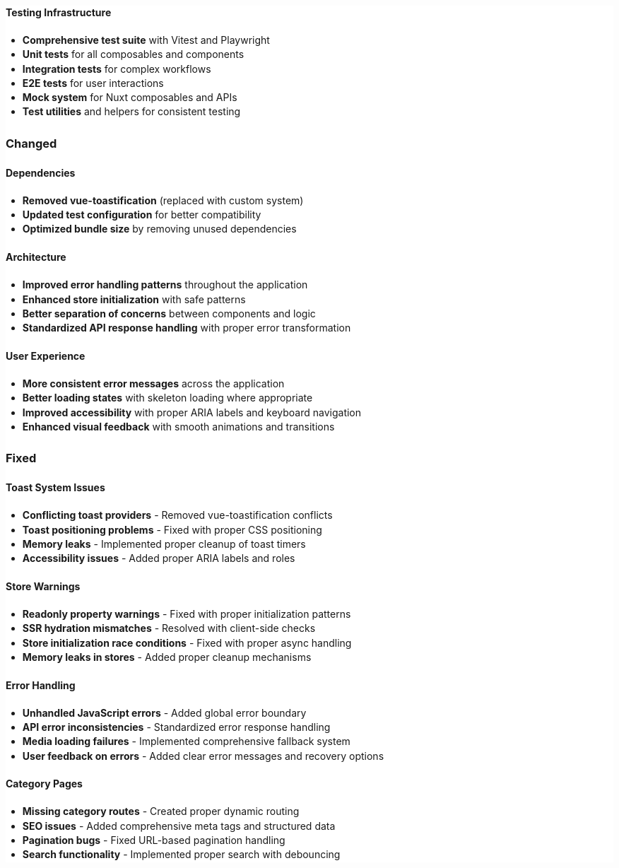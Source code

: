 #### Testing Infrastructure
- **Comprehensive test suite** with Vitest and Playwright
- **Unit tests** for all composables and components
- **Integration tests** for complex workflows
- **E2E tests** for user interactions
- **Mock system** for Nuxt composables and APIs
- **Test utilities** and helpers for consistent testing

### Changed

#### Dependencies
- **Removed vue-toastification** (replaced with custom system)
- **Updated test configuration** for better compatibility
- **Optimized bundle size** by removing unused dependencies

#### Architecture
- **Improved error handling patterns** throughout the application
- **Enhanced store initialization** with safe patterns
- **Better separation of concerns** between components and logic
- **Standardized API response handling** with proper error transformation

#### User Experience
- **More consistent error messages** across the application
- **Better loading states** with skeleton loading where appropriate
- **Improved accessibility** with proper ARIA labels and keyboard navigation
- **Enhanced visual feedback** with smooth animations and transitions

### Fixed

#### Toast System Issues
- **Conflicting toast providers** - Removed vue-toastification conflicts
- **Toast positioning problems** - Fixed with proper CSS positioning
- **Memory leaks** - Implemented proper cleanup of toast timers
- **Accessibility issues** - Added proper ARIA labels and roles

#### Store Warnings
- **Readonly property warnings** - Fixed with proper initialization patterns
- **SSR hydration mismatches** - Resolved with client-side checks
- **Store initialization race conditions** - Fixed with proper async handling
- **Memory leaks in stores** - Added proper cleanup mechanisms

#### Error Handling
- **Unhandled JavaScript errors** - Added global error boundary
- **API error inconsistencies** - Standardized error response handling
- **Media loading failures** - Implemented comprehensive fallback system
- **User feedback on errors** - Added clear error messages and recovery options

#### Category Pages
- **Missing category routes** - Created proper dynamic routing
- **SEO issues** - Added comprehensive meta tags and structured data
- **Pagination bugs** - Fixed URL-based pagination handling
- **Search functionality** - Implemented proper search with debouncing
